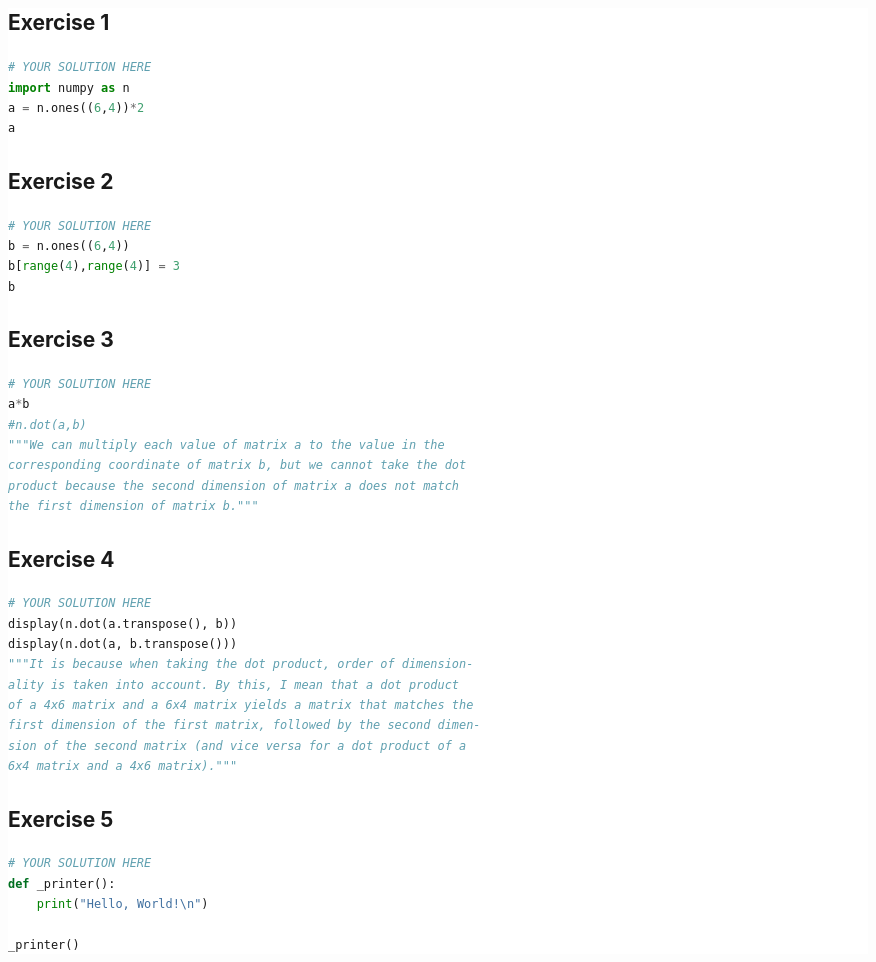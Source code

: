 
## Exercise 1

```python
# YOUR SOLUTION HERE
import numpy as n
a = n.ones((6,4))*2
a
```

## Exercise 2

```python
# YOUR SOLUTION HERE
b = n.ones((6,4))
b[range(4),range(4)] = 3
b
```

## Exercise 3

```python
# YOUR SOLUTION HERE
a*b
#n.dot(a,b)
"""We can multiply each value of matrix a to the value in the
corresponding coordinate of matrix b, but we cannot take the dot
product because the second dimension of matrix a does not match
the first dimension of matrix b."""
```

## Exercise 4

```python
# YOUR SOLUTION HERE
display(n.dot(a.transpose(), b))
display(n.dot(a, b.transpose()))
"""It is because when taking the dot product, order of dimension-
ality is taken into account. By this, I mean that a dot product 
of a 4x6 matrix and a 6x4 matrix yields a matrix that matches the
first dimension of the first matrix, followed by the second dimen-
sion of the second matrix (and vice versa for a dot product of a 
6x4 matrix and a 4x6 matrix)."""
```

## Exercise 5

```python
# YOUR SOLUTION HERE
def _printer():
    print("Hello, World!\n")

_printer()
```
